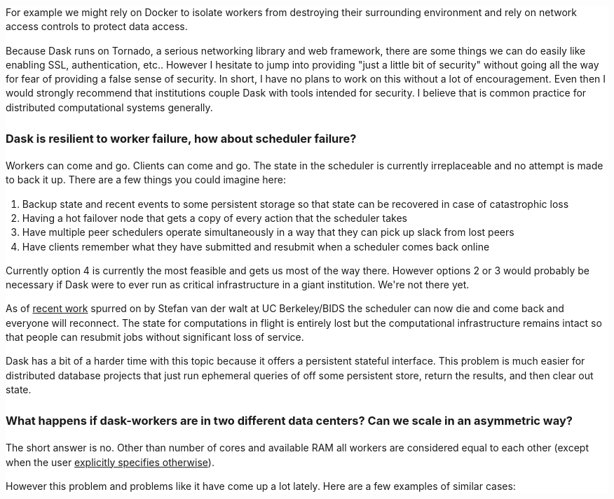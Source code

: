 For example we might rely on Docker to isolate workers from destroying their
surrounding environment and rely on network access controls to protect data
access.

Because Dask runs on Tornado, a serious networking library and web framework,
there are some things we can do easily like enabling SSL, authentication, etc..
However I hesitate to jump into providing "just a little bit of security"
without going all the way for fear of providing a false sense of security.  In
short, I have no plans to work on this without a lot of encouragement.  Even
then I would strongly recommend that institutions couple Dask with tools
intended for security.  I believe that is common practice for distributed
computational systems generally.


### Dask is resilient to worker failure, how about scheduler failure?

Workers can come and go.  Clients can come and go.  The state in the scheduler
is currently irreplaceable and no attempt is made to back it up.  There are a
few things you could imagine here:

1.  Backup state and recent events to some persistent storage so that state can
    be recovered in case of catastrophic loss
2.  Having a hot failover node that gets a copy of every action that the
    scheduler takes
3.  Have multiple peer schedulers operate simultaneously in a way that they can
    pick up slack from lost peers
4.  Have clients remember what they have submitted and resubmit when a
    scheduler comes back online

Currently option 4 is currently the most feasible and gets us most of the way
there.  However options 2 or 3 would probably be necessary if Dask were to ever
run as critical infrastructure in a giant institution.  We're not there yet.

As of [recent work](https://github.com/dask/distributed/pull/413) spurred on by
Stefan van der walt at UC Berkeley/BIDS the scheduler can now die and come back
and everyone will reconnect.  The state for computations in flight is entirely
lost but the computational infrastructure remains intact so that people can
resubmit jobs without significant loss of service.

Dask has a bit of a harder time with this topic because it offers a persistent
stateful interface.  This problem is much easier for distributed database
projects that just run ephemeral queries of off some persistent store, return
the results, and then clear out state.


### What happens if dask-workers are in two different data centers?  Can we scale in an asymmetric way?

The short answer is no.  Other than number of cores and available RAM all
workers are considered equal to each other (except when the user [explicitly
specifies
otherwise](http://distributed.readthedocs.io/en/latest/locality.html#user-control)).

However this problem and problems like it have come up a lot lately.  Here are a
few examples of similar cases:

